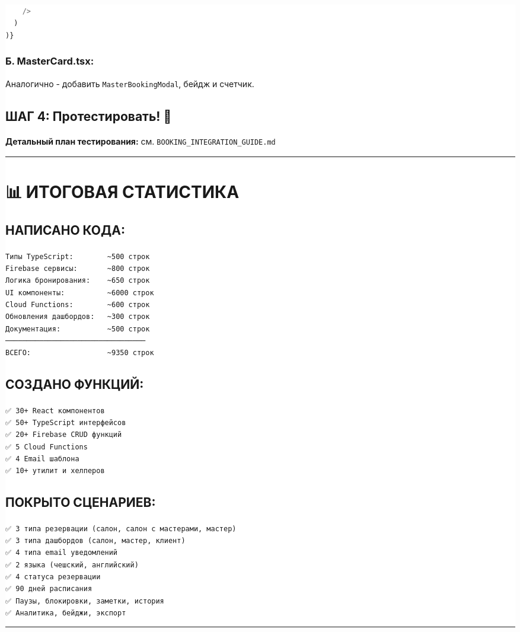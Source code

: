 ```typescript
    />
  )
)}
```

### **Б. MasterCard.tsx:**

Аналогично - добавить `MasterBookingModal`, бейдж и счетчик.

## ШАГ 4: Протестировать! 🧪

**Детальный план тестирования:** см. `BOOKING_INTEGRATION_GUIDE.md`

---

# 📊 ИТОГОВАЯ СТАТИСТИКА

## НАПИСАНО КОДА:
```
Типы TypeScript:        ~500 строк
Firebase сервисы:       ~800 строк
Логика бронирования:    ~650 строк
UI компоненты:          ~6000 строк
Cloud Functions:        ~600 строк
Обновления дашбордов:   ~300 строк
Документация:           ~500 строк
─────────────────────────────────
ВСЕГО:                  ~9350 строк
```

## СОЗДАНО ФУНКЦИЙ:
```
✅ 30+ React компонентов
✅ 50+ TypeScript интерфейсов
✅ 20+ Firebase CRUD функций
✅ 5 Cloud Functions
✅ 4 Email шаблона
✅ 10+ утилит и хелперов
```

## ПОКРЫТО СЦЕНАРИЕВ:
```
✅ 3 типа резервации (салон, салон с мастерами, мастер)
✅ 3 типа дашбордов (салон, мастер, клиент)
✅ 4 типа email уведомлений
✅ 2 языка (чешский, английский)
✅ 4 статуса резервации
✅ 90 дней расписания
✅ Паузы, блокировки, заметки, история
✅ Аналитика, бейджи, экспорт
```

---